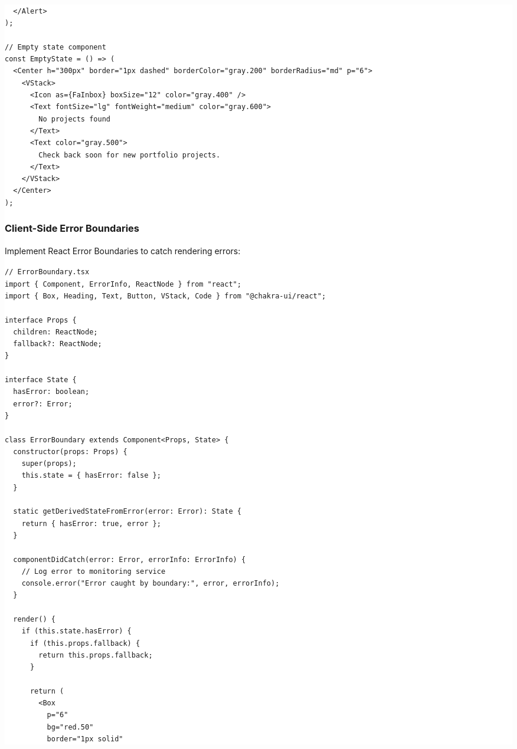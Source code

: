 ```tsx
  </Alert>
);

// Empty state component
const EmptyState = () => (
  <Center h="300px" border="1px dashed" borderColor="gray.200" borderRadius="md" p="6">
    <VStack>
      <Icon as={FaInbox} boxSize="12" color="gray.400" />
      <Text fontSize="lg" fontWeight="medium" color="gray.600">
        No projects found
      </Text>
      <Text color="gray.500">
        Check back soon for new portfolio projects.
      </Text>
    </VStack>
  </Center>
);
```

### Client-Side Error Boundaries

Implement React Error Boundaries to catch rendering errors:

```tsx
// ErrorBoundary.tsx
import { Component, ErrorInfo, ReactNode } from "react";
import { Box, Heading, Text, Button, VStack, Code } from "@chakra-ui/react";

interface Props {
  children: ReactNode;
  fallback?: ReactNode;
}

interface State {
  hasError: boolean;
  error?: Error;
}

class ErrorBoundary extends Component<Props, State> {
  constructor(props: Props) {
    super(props);
    this.state = { hasError: false };
  }

  static getDerivedStateFromError(error: Error): State {
    return { hasError: true, error };
  }

  componentDidCatch(error: Error, errorInfo: ErrorInfo) {
    // Log error to monitoring service
    console.error("Error caught by boundary:", error, errorInfo);
  }

  render() {
    if (this.state.hasError) {
      if (this.props.fallback) {
        return this.props.fallback;
      }
      
      return (
        <Box
          p="6"
          bg="red.50"
          border="1px solid"
```